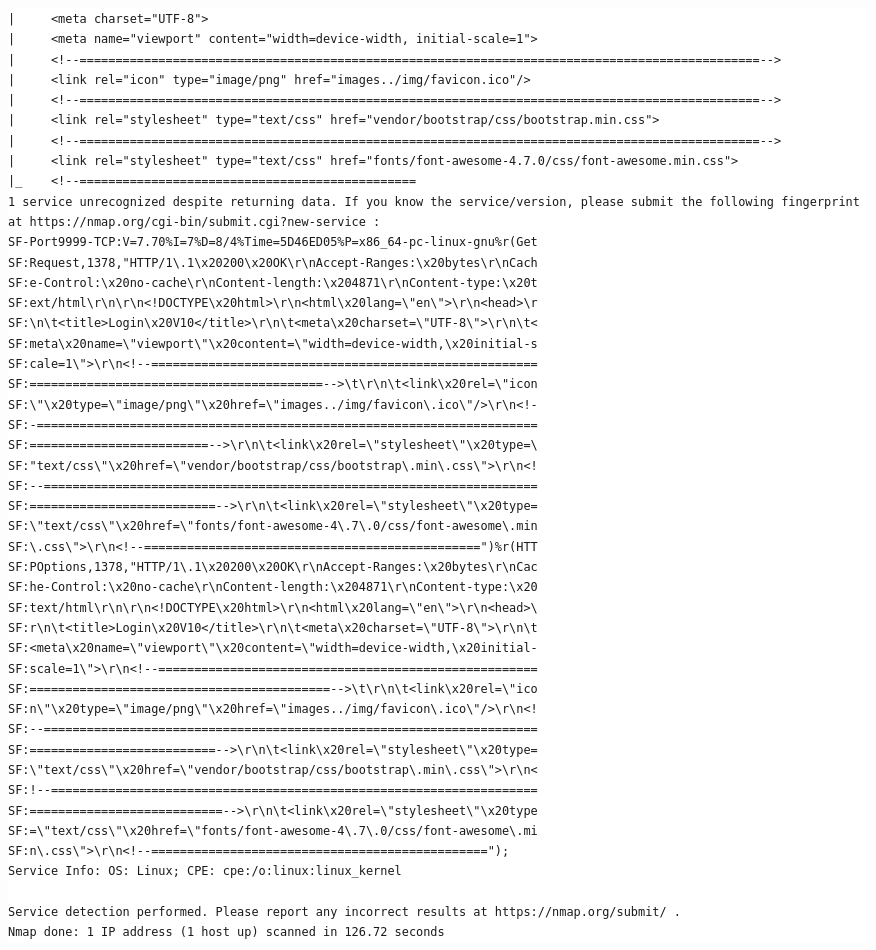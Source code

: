     |     <meta charset="UTF-8">                                          
    |     <meta name="viewport" content="width=device-width, initial-scale=1">
    |     <!--===============================================================================================-->
    |     <link rel="icon" type="image/png" href="images../img/favicon.ico"/>                     
    |     <!--===============================================================================================-->
    |     <link rel="stylesheet" type="text/css" href="vendor/bootstrap/css/bootstrap.min.css">             
    |     <!--===============================================================================================-->
    |     <link rel="stylesheet" type="text/css" href="fonts/font-awesome-4.7.0/css/font-awesome.min.css">
    |_    <!--===============================================
    1 service unrecognized despite returning data. If you know the service/version, please submit the following fingerprint at https://nmap.org/cgi-bin/submit.cgi?new-service :
    SF-Port9999-TCP:V=7.70%I=7%D=8/4%Time=5D46ED05%P=x86_64-pc-linux-gnu%r(Get
    SF:Request,1378,"HTTP/1\.1\x20200\x20OK\r\nAccept-Ranges:\x20bytes\r\nCach         
    SF:e-Control:\x20no-cache\r\nContent-length:\x204871\r\nContent-type:\x20t
    SF:ext/html\r\n\r\n<!DOCTYPE\x20html>\r\n<html\x20lang=\"en\">\r\n<head>\r
    SF:\n\t<title>Login\x20V10</title>\r\n\t<meta\x20charset=\"UTF-8\">\r\n\t<
    SF:meta\x20name=\"viewport\"\x20content=\"width=device-width,\x20initial-s
    SF:cale=1\">\r\n<!--======================================================
    SF:=========================================-->\t\r\n\t<link\x20rel=\"icon
    SF:\"\x20type=\"image/png\"\x20href=\"images../img/favicon\.ico\"/>\r\n<!-
    SF:-======================================================================
    SF:=========================-->\r\n\t<link\x20rel=\"stylesheet\"\x20type=\
    SF:"text/css\"\x20href=\"vendor/bootstrap/css/bootstrap\.min\.css\">\r\n<!
    SF:--=====================================================================
    SF:==========================-->\r\n\t<link\x20rel=\"stylesheet\"\x20type=
    SF:\"text/css\"\x20href=\"fonts/font-awesome-4\.7\.0/css/font-awesome\.min
    SF:\.css\">\r\n<!--===============================================")%r(HTT
    SF:POptions,1378,"HTTP/1\.1\x20200\x20OK\r\nAccept-Ranges:\x20bytes\r\nCac
    SF:he-Control:\x20no-cache\r\nContent-length:\x204871\r\nContent-type:\x20
    SF:text/html\r\n\r\n<!DOCTYPE\x20html>\r\n<html\x20lang=\"en\">\r\n<head>\
    SF:r\n\t<title>Login\x20V10</title>\r\n\t<meta\x20charset=\"UTF-8\">\r\n\t
    SF:<meta\x20name=\"viewport\"\x20content=\"width=device-width,\x20initial-                                  
    SF:scale=1\">\r\n<!--=====================================================
    SF:==========================================-->\t\r\n\t<link\x20rel=\"ico                                  
    SF:n\"\x20type=\"image/png\"\x20href=\"images../img/favicon\.ico\"/>\r\n<!                 
    SF:--=====================================================================                                  
    SF:==========================-->\r\n\t<link\x20rel=\"stylesheet\"\x20type=                            
    SF:\"text/css\"\x20href=\"vendor/bootstrap/css/bootstrap\.min\.css\">\r\n<
    SF:!--====================================================================                                                                                                  
    SF:===========================-->\r\n\t<link\x20rel=\"stylesheet\"\x20type
    SF:=\"text/css\"\x20href=\"fonts/font-awesome-4\.7\.0/css/font-awesome\.mi
    SF:n\.css\">\r\n<!--===============================================");    
    Service Info: OS: Linux; CPE: cpe:/o:linux:linux_kernel                   
                                                                              
    Service detection performed. Please report any incorrect results at https://nmap.org/submit/ .
    Nmap done: 1 IP address (1 host up) scanned in 126.72 seconds       
    